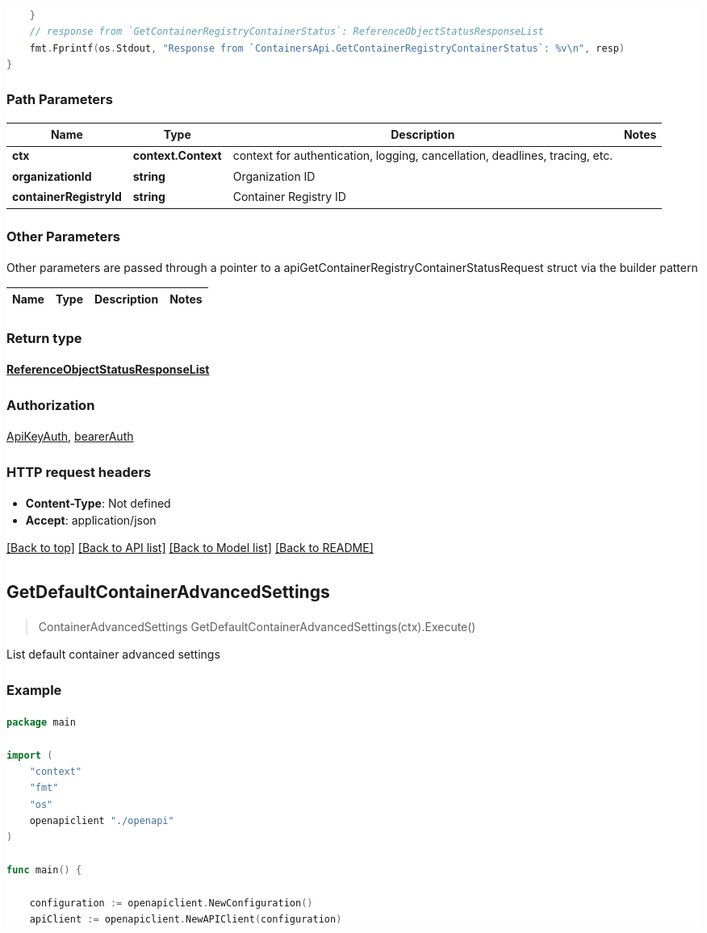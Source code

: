 ```go
    }
    // response from `GetContainerRegistryContainerStatus`: ReferenceObjectStatusResponseList
    fmt.Fprintf(os.Stdout, "Response from `ContainersApi.GetContainerRegistryContainerStatus`: %v\n", resp)
}
```

### Path Parameters


Name | Type | Description  | Notes
------------- | ------------- | ------------- | -------------
**ctx** | **context.Context** | context for authentication, logging, cancellation, deadlines, tracing, etc.
**organizationId** | **string** | Organization ID | 
**containerRegistryId** | **string** | Container Registry ID | 

### Other Parameters

Other parameters are passed through a pointer to a apiGetContainerRegistryContainerStatusRequest struct via the builder pattern


Name | Type | Description  | Notes
------------- | ------------- | ------------- | -------------



### Return type

[**ReferenceObjectStatusResponseList**](ReferenceObjectStatusResponseList.md)

### Authorization

[ApiKeyAuth](../README.md#ApiKeyAuth), [bearerAuth](../README.md#bearerAuth)

### HTTP request headers

- **Content-Type**: Not defined
- **Accept**: application/json

[[Back to top]](#) [[Back to API list]](../README.md#documentation-for-api-endpoints)
[[Back to Model list]](../README.md#documentation-for-models)
[[Back to README]](../README.md)


## GetDefaultContainerAdvancedSettings

> ContainerAdvancedSettings GetDefaultContainerAdvancedSettings(ctx).Execute()

List default container advanced settings

### Example

```go
package main

import (
    "context"
    "fmt"
    "os"
    openapiclient "./openapi"
)

func main() {

    configuration := openapiclient.NewConfiguration()
    apiClient := openapiclient.NewAPIClient(configuration)
```